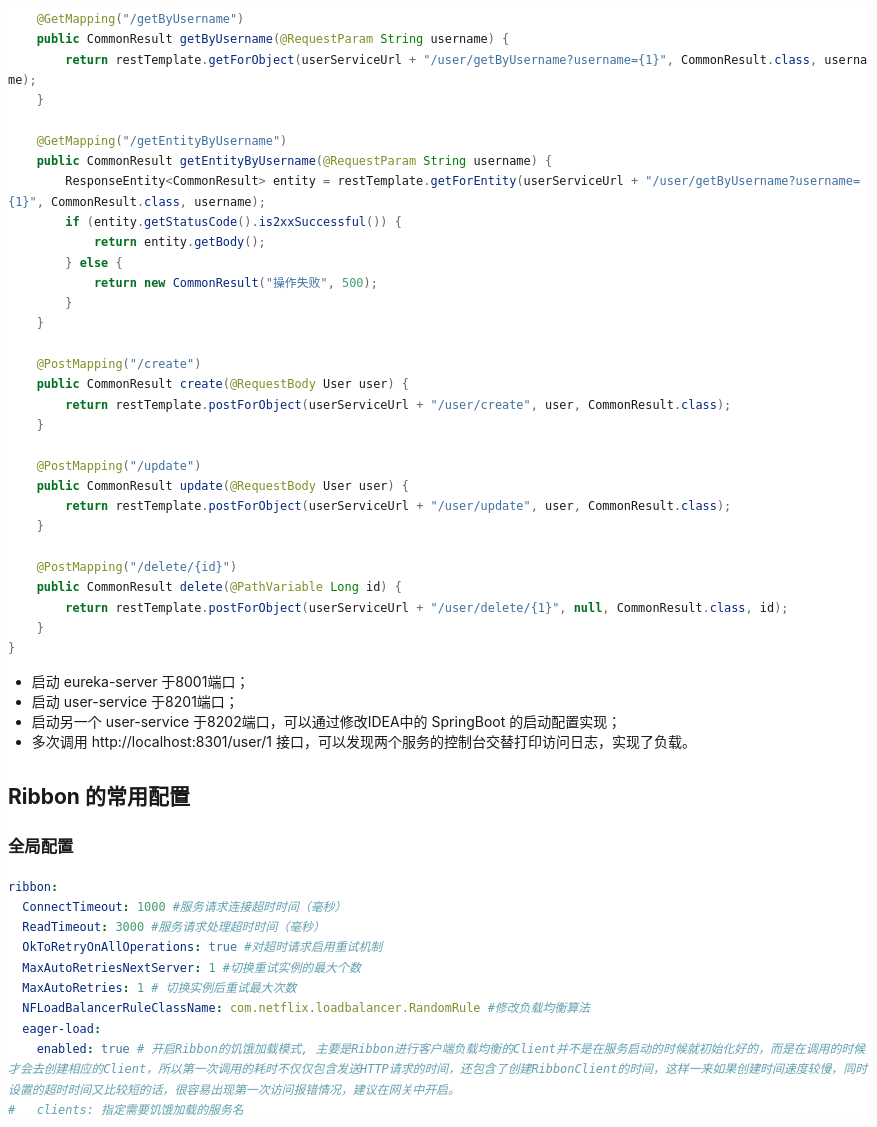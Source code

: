 ```java
    @GetMapping("/getByUsername")
    public CommonResult getByUsername(@RequestParam String username) {
        return restTemplate.getForObject(userServiceUrl + "/user/getByUsername?username={1}", CommonResult.class, username);
    }

    @GetMapping("/getEntityByUsername")
    public CommonResult getEntityByUsername(@RequestParam String username) {
        ResponseEntity<CommonResult> entity = restTemplate.getForEntity(userServiceUrl + "/user/getByUsername?username={1}", CommonResult.class, username);
        if (entity.getStatusCode().is2xxSuccessful()) {
            return entity.getBody();
        } else {
            return new CommonResult("操作失败", 500);
        }
    }

    @PostMapping("/create")
    public CommonResult create(@RequestBody User user) {
        return restTemplate.postForObject(userServiceUrl + "/user/create", user, CommonResult.class);
    }

    @PostMapping("/update")
    public CommonResult update(@RequestBody User user) {
        return restTemplate.postForObject(userServiceUrl + "/user/update", user, CommonResult.class);
    }

    @PostMapping("/delete/{id}")
    public CommonResult delete(@PathVariable Long id) {
        return restTemplate.postForObject(userServiceUrl + "/user/delete/{1}", null, CommonResult.class, id);
    }
}
```

- 启动 eureka-server 于8001端口；
- 启动 user-service 于8201端口；
- 启动另一个 user-service 于8202端口，可以通过修改IDEA中的 SpringBoot 的启动配置实现；
- 多次调用 http://localhost:8301/user/1 接口，可以发现两个服务的控制台交替打印访问日志，实现了负载。

## Ribbon 的常用配置

### 全局配置

```yaml
ribbon:
  ConnectTimeout: 1000 #服务请求连接超时时间（毫秒）
  ReadTimeout: 3000 #服务请求处理超时时间（毫秒）
  OkToRetryOnAllOperations: true #对超时请求启用重试机制
  MaxAutoRetriesNextServer: 1 #切换重试实例的最大个数
  MaxAutoRetries: 1 # 切换实例后重试最大次数
  NFLoadBalancerRuleClassName: com.netflix.loadbalancer.RandomRule #修改负载均衡算法
  eager-load:
    enabled: true # 开启Ribbon的饥饿加载模式, 主要是Ribbon进行客户端负载均衡的Client并不是在服务启动的时候就初始化好的，而是在调用的时候才会去创建相应的Client，所以第一次调用的耗时不仅仅包含发送HTTP请求的时间，还包含了创建RibbonClient的时间，这样一来如果创建时间速度较慢，同时设置的超时时间又比较短的话，很容易出现第一次访问报错情况，建议在网关中开启。
#   clients: 指定需要饥饿加载的服务名
```
